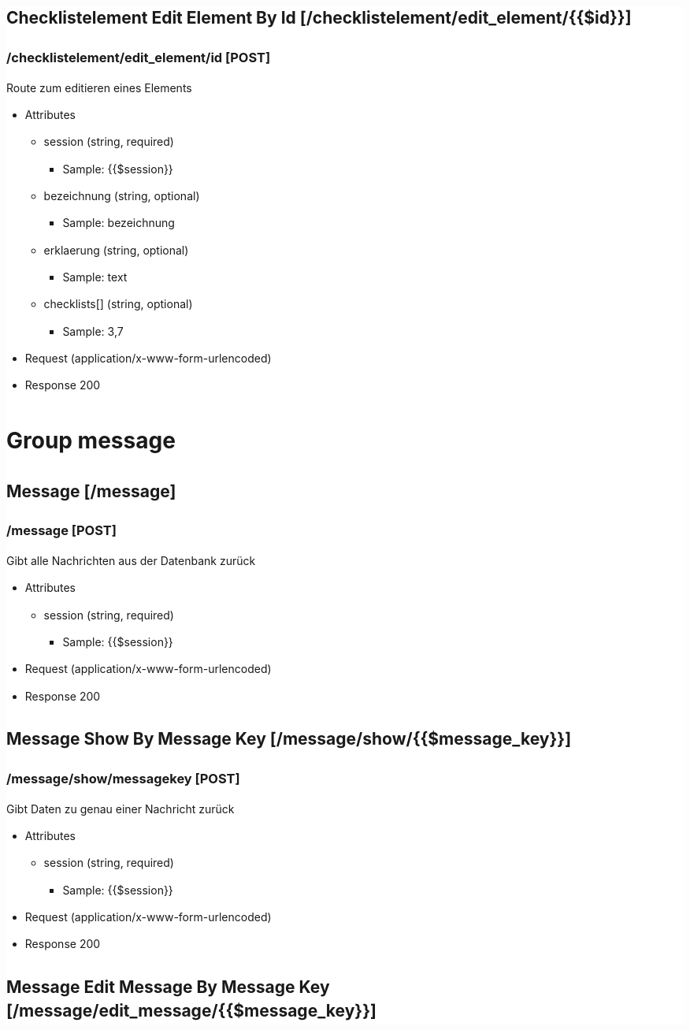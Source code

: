 ## Checklistelement Edit Element By Id [/checklistelement/edit_element/{{$id}}]

### /checklistelement/edit_element/id [POST]
Route zum editieren eines Elements
+ Attributes
    + session (string, required)

        + Sample: {{$session}}
    + bezeichnung (string, optional)

        + Sample: bezeichnung
    + erklaerung (string, optional)

        + Sample: text
    + checklists[] (string, optional)

        + Sample: 3,7

+ Request (application/x-www-form-urlencoded)

+ Response 200

# Group message

## Message [/message]

### /message [POST]
Gibt alle Nachrichten aus der Datenbank zurück
+ Attributes
    + session (string, required)

        + Sample: {{$session}}

+ Request (application/x-www-form-urlencoded)

+ Response 200

## Message Show By Message Key [/message/show/{{$message_key}}]

### /message/show/messagekey [POST]
Gibt Daten zu genau einer Nachricht zurück
+ Attributes
    + session (string, required)

        + Sample: {{$session}}

+ Request (application/x-www-form-urlencoded)

+ Response 200

## Message Edit Message By Message Key [/message/edit_message/{{$message_key}}]
